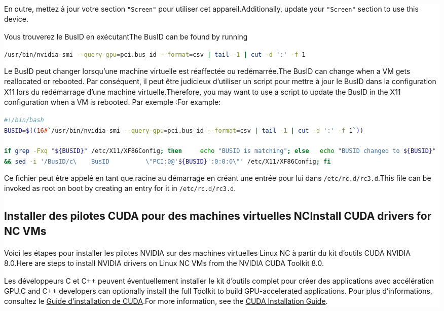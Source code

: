 <span data-ttu-id="c45c3-143">En outre, mettez à jour votre section `"Screen"` pour utiliser cet appareil.</span><span class="sxs-lookup"><span data-stu-id="c45c3-143">Additionally, update your `"Screen"` section to use this device.</span></span>
 
<span data-ttu-id="c45c3-144">Vous trouverez le BusID en exécutant</span><span class="sxs-lookup"><span data-stu-id="c45c3-144">The BusID can be found by running</span></span>

```bash
/usr/bin/nvidia-smi --query-gpu=pci.bus_id --format=csv | tail -1 | cut -d ':' -f 1
```
 
<span data-ttu-id="c45c3-145">Le BusID peut changer lorsqu’une machine virtuelle est réaffectée ou redémarrée.</span><span class="sxs-lookup"><span data-stu-id="c45c3-145">The BusID can change when a VM gets reallocated or rebooted.</span></span> <span data-ttu-id="c45c3-146">Par conséquent, il peut être judicieux d’utiliser un script pour mettre à jour le BusID dans la configuration X11 lors du redémarrage d’une machine virtuelle.</span><span class="sxs-lookup"><span data-stu-id="c45c3-146">Therefore, you may want to use a script to update the BusID in the X11 configuration when a VM is rebooted.</span></span> <span data-ttu-id="c45c3-147">Par exemple :</span><span class="sxs-lookup"><span data-stu-id="c45c3-147">For example:</span></span>

```bash 
#!/bin/bash
BUSID=$((16#`/usr/bin/nvidia-smi --query-gpu=pci.bus_id --format=csv | tail -1 | cut -d ':' -f 1`))

if grep -Fxq "${BUSID}" /etc/X11/XF86Config; then     echo "BUSID is matching"; else   echo "BUSID changed to ${BUSID}" && sed -i '/BusID/c\    BusID          \"PCI:0@'${BUSID}':0:0:0\"' /etc/X11/XF86Config; fi
```

<span data-ttu-id="c45c3-148">Ce fichier peut être appelé en tant que racine au démarrage en créant une entrée pour lui dans `/etc/rc.d/rc3.d`.</span><span class="sxs-lookup"><span data-stu-id="c45c3-148">This file can be invoked as root on boot by creating an entry for it in `/etc/rc.d/rc3.d`.</span></span>


## <a name="install-cuda-drivers-for-nc-vms"></a><span data-ttu-id="c45c3-149">Installer des pilotes CUDA pour des machines virtuelles NC</span><span class="sxs-lookup"><span data-stu-id="c45c3-149">Install CUDA drivers for NC VMs</span></span>

<span data-ttu-id="c45c3-150">Voici les étapes pour installer les pilotes NVIDIA sur des machines virtuelles Linux NC à partir du kit d’outils CUDA NVIDIA 8.0.</span><span class="sxs-lookup"><span data-stu-id="c45c3-150">Here are steps to install NVIDIA drivers on Linux NC VMs from the NVIDIA CUDA Toolkit 8.0.</span></span> 

<span data-ttu-id="c45c3-151">Les développeurs C et C++ peuvent éventuellement installer le kit d’outils complet pour créer des applications avec accélération GPU.</span><span class="sxs-lookup"><span data-stu-id="c45c3-151">C and C++ developers can optionally install the full Toolkit to build GPU-accelerated applications.</span></span> <span data-ttu-id="c45c3-152">Pour plus d’informations, consultez le [Guide d’installation de CUDA](http://docs.nvidia.com/cuda/cuda-installation-guide-linux/index.html).</span><span class="sxs-lookup"><span data-stu-id="c45c3-152">For more information, see the [CUDA Installation Guide](http://docs.nvidia.com/cuda/cuda-installation-guide-linux/index.html).</span></span>
